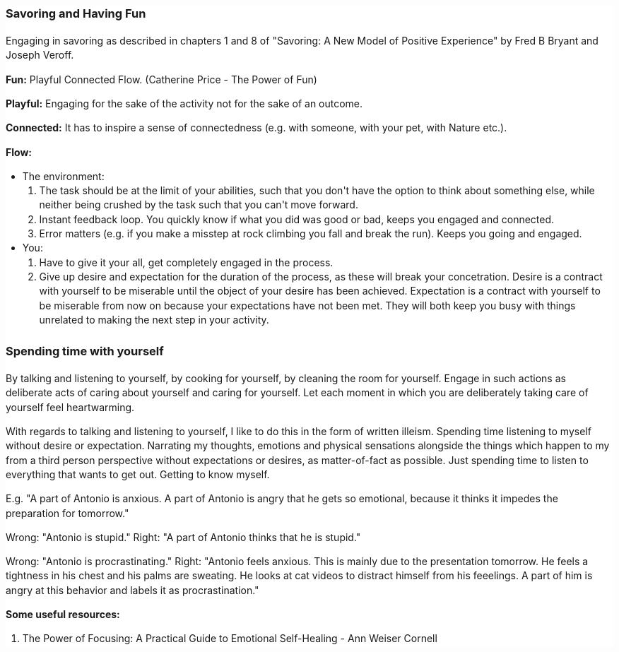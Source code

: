 

### Savoring and Having Fun

Engaging in savoring as described in chapters 1 and 8 of "Savoring: A New Model of Positive Experience" by Fred B Bryant and Joseph Veroff.

**Fun:** Playful Connected Flow. (Catherine Price - The Power of Fun)

**Playful:** Engaging for the sake of the activity not for the sake of an outcome.

**Connected:** It has to inspire a sense of connectedness (e.g. with someone, with your pet, with Nature etc.).

**Flow:**
- The environment:
	1. The task should be at the limit of your abilities, such that you don't have the option to think about something else, while neither being crushed by the task such that you can't move forward.
	2. Instant feedback loop. You quickly know if what you did was good or bad, keeps you engaged and connected.
	3. Error matters (e.g. if you make a misstep at rock climbing you fall and break the run). Keeps you going and engaged.
- You:
	1. Have to give it your all, get completely engaged in the process.
	2. Give up desire and expectation for the duration of the process, as these will break your concetration. Desire is a contract with yourself to be miserable until the object of your desire has been achieved. Expectation is a contract with yourself to be miserable from now on because your expectations have not been met. They will both keep you busy with things unrelated to making the next step in your activity.


### Spending time with yourself

By talking and listening to yourself, by cooking for yourself, by cleaning the room for yourself. Engage in such actions as deliberate acts of caring about yourself and caring for yourself. Let each moment in which you are deliberately taking care of yourself feel heartwarming.

With regards to talking and listening to yourself, I like to do this in the form of written illeism. Spending time listening to myself without desire or expectation. Narrating my thoughts, emotions and physical sensations alongside the things which happen to my from a third person perspective without expectations or desires, as matter-of-fact as possible. Just spending time to listen to everything that wants to get out. Getting to know myself.

E.g. "A part of Antonio is anxious. A part of Antonio is angry that he gets so emotional, because it thinks it impedes the preparation for tomorrow."

Wrong: "Antonio is stupid." Right: "A part of Antonio thinks that he is stupid."

Wrong: "Antonio is procrastinating." Right: "Antonio feels anxious. This is mainly due to the presentation tomorrow. He feels a tightness in his chest and his palms are sweating. He looks at cat videos to distract himself from his feeelings. A part of him is angry at this behavior and labels it as procrastination."

**Some useful resources:**
1. The Power of Focusing: A Practical Guide to Emotional Self-Healing - Ann Weiser Cornell

